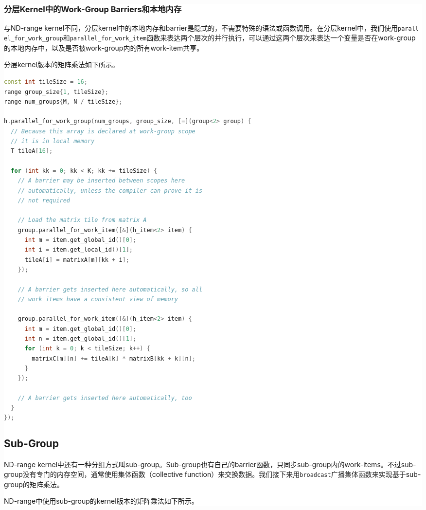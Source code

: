 ### 分层Kernel中的Work-Group Barriers和本地内存

与ND-range kernel不同，分层kernel中的本地内存和barrier是隐式的，不需要特殊的语法或函数调用。在分层kernel中，我们使用`parallel_for_work_group`和`parallel_for_work_item`函数来表达两个层次的并行执行，可以通过这两个层次来表达一个变量是否在work-group的本地内存中，以及是否被work-group内的所有work-item共享。

分层kernel版本的矩阵乘法如下所示。

```cpp
const int tileSize = 16;
range group_size{1, tileSize};
range num_groups{M, N / tileSize};

h.parallel_for_work_group(num_groups, group_size, [=](group<2> group) {
  // Because this array is declared at work-group scope
  // it is in local memory
  T tileA[16];

  for (int kk = 0; kk < K; kk += tileSize) {
    // A barrier may be inserted between scopes here
    // automatically, unless the compiler can prove it is
    // not required

    // Load the matrix tile from matrix A
    group.parallel_for_work_item([&](h_item<2> item) {
      int m = item.get_global_id()[0];
      int i = item.get_local_id()[1];
      tileA[i] = matrixA[m][kk + i];
    });

    // A barrier gets inserted here automatically, so all
    // work items have a consistent view of memory

    group.parallel_for_work_item([&](h_item<2> item) {
      int m = item.get_global_id()[0];
      int n = item.get_global_id()[1];
      for (int k = 0; k < tileSize; k++) {
        matrixC[m][n] += tileA[k] * matrixB[kk + k][n];
      }
    });

    // A barrier gets inserted here automatically, too
  }
});
```

## Sub-Group

ND-range kernel中还有一种分组方式叫sub-group。Sub-group也有自己的barrier函数，只同步sub-group内的work-items。不过sub-group没有专门的内存空间，通常使用集体函数（collective function）来交换数据。我们接下来用`broadcast`广播集体函数来实现基于sub-group的矩阵乘法。

ND-range中使用sub-group的kernel版本的矩阵乘法如下所示。
